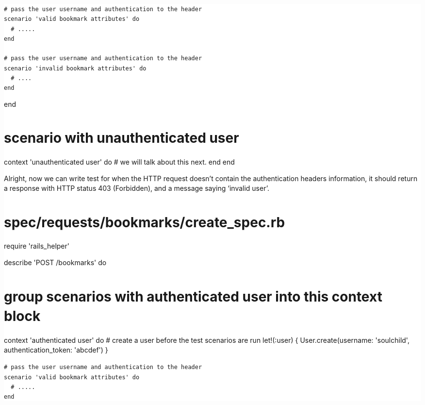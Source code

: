    # pass the user username and authentication to the header
    scenario 'valid bookmark attributes' do
      # .....
    end

    # pass the user username and authentication to the header
    scenario 'invalid bookmark attributes' do
      # ....
    end
  end
  
  # scenario with unauthenticated user
  context 'unauthenticated user' do
    # we will talk about this next.
  end
end

Alright, now we can write test for when the HTTP request doesn’t contain the authentication headers information, it should return a response with HTTP status 403 (Forbidden), and a message saying ‘invalid user’.

# spec/requests/bookmarks/create_spec.rb
require 'rails_helper'

describe 'POST /bookmarks' do
  
  # group scenarios with authenticated user into this context block
  context 'authenticated user' do
    # create a user before the test scenarios are run
    let!(:user) { User.create(username: 'soulchild', authentication_token: 'abcdef') }

    # pass the user username and authentication to the header
    scenario 'valid bookmark attributes' do
      # .....
    end
